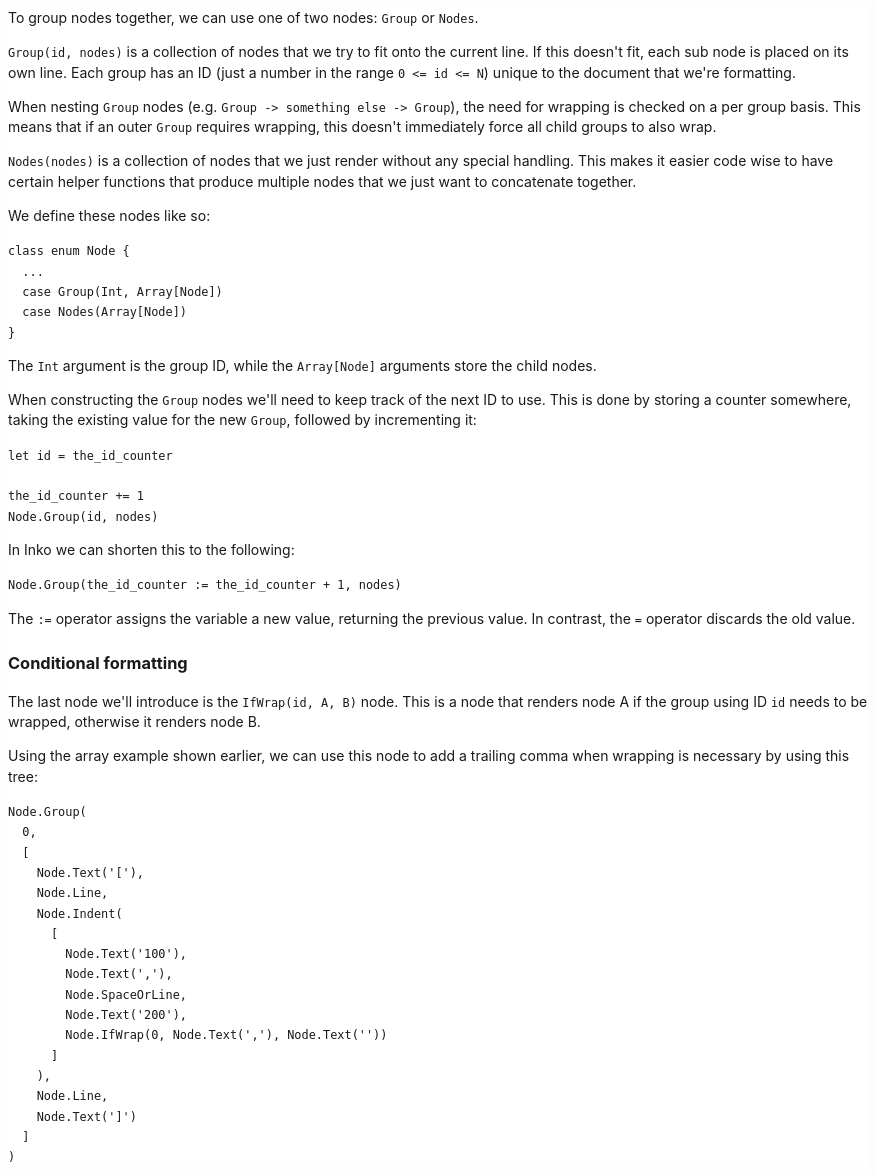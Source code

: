 To group nodes together, we can use one of two nodes: `Group` or `Nodes`.

`Group(id, nodes)` is a collection of nodes that we try to fit onto the current line. If this doesn't fit, each sub node is placed on its own line. Each group has an ID (just a number in the range `0 <= id <= N`) unique to the document that we're formatting.

When nesting `Group` nodes (e.g. `Group -> something else -> Group`), the need for wrapping is checked on a per group basis. This means that if an outer `Group` requires wrapping, this doesn't immediately force all child groups to also wrap.

`Nodes(nodes)` is a collection of nodes that we just render without any special handling. This makes it easier code wise to have certain helper functions that produce multiple nodes that we just want to concatenate together.

We define these nodes like so:

    class enum Node {
      ...
      case Group(Int, Array[Node])
      case Nodes(Array[Node])
    }

The `Int` argument is the group ID, while the `Array[Node]` arguments store the child nodes.

When constructing the `Group` nodes we'll need to keep track of the next ID to use. This is done by storing a counter somewhere, taking the existing value for the new `Group`, followed by incrementing it:

    let id = the_id_counter

    the_id_counter += 1
    Node.Group(id, nodes)

In Inko we can shorten this to the following:

    Node.Group(the_id_counter := the_id_counter + 1, nodes)

The `:=` operator assigns the variable a new value, returning the previous value. In contrast, the `=` operator discards the old value.

### Conditional formatting

The last node we'll introduce is the `IfWrap(id, A, B)` node. This is a node that renders node A if the group using ID `id` needs to be wrapped, otherwise it renders node B.

Using the array example shown earlier, we can use this node to add a trailing comma when wrapping is necessary by using this tree:

    Node.Group(
      0,
      [
        Node.Text('['),
        Node.Line,
        Node.Indent(
          [
            Node.Text('100'),
            Node.Text(','),
            Node.SpaceOrLine,
            Node.Text('200'),
            Node.IfWrap(0, Node.Text(','), Node.Text(''))
          ]
        ),
        Node.Line,
        Node.Text(']')
      ]
    )
